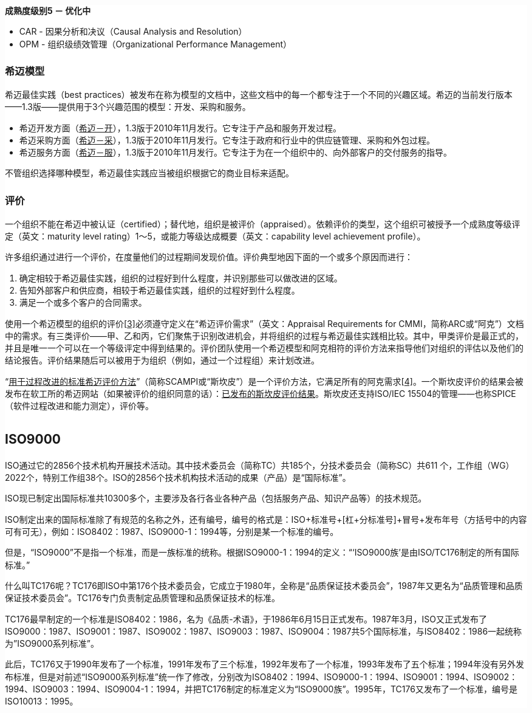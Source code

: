 **成熟度级别5 － 优化中**

- CAR - 因果分析和决议（Causal Analysis and Resolution）
- OPM - 组织级绩效管理（Organizational Performance Management）

### 希迈模型

希迈最佳实践（best practices）被发布在称为模型的文档中，这些文档中的每一个都专注于一个不同的兴趣区域。希迈的当前发行版本——1.3版——提供用于3个兴趣范围的模型：开发、采购和服务。

- 希迈开发方面（[希迈－开](http://www.sei.cmu.edu/library/abstracts/reports/10tr033.cfm)），1.3版于2010年11月发行。它专注于产品和服务开发过程。
- 希迈采购方面（[希迈－采](http://www.sei.cmu.edu/library/abstracts/reports/10tr032.cfm)），1.3版于2010年11月发行。它专注于政府和行业中的供应链管理、采购和外包过程。
- 希迈服务方面（[希迈－服](http://www.sei.cmu.edu/library/abstracts/reports/10tr034.cfm)），1.3版于2010年11月发行。它专注于为在一个组织中的、向外部客户的交付服务的指导。

不管组织选择哪种模型，希迈最佳实践应当被组织根据它的商业目标来适配。

### 评价

一个组织不能在希迈中被认证（certified）；替代地，组织是被评价（appraised）。依赖评价的类型，这个组织可被授予一个成熟度等级评定（英文：maturity level rating）1～5，或能力等级达成概要（英文：capability level achievement profile）。

许多组织通过进行一个评价，在度量他们的过程期间发现价值。评价典型地因下面的一个或多个原因而进行：

1. 确定相较于希迈最佳实践，组织的过程好到什么程度，并识别那些可以做改进的区域。
2. 告知外部客户和供应商，相较于希迈最佳实践，组织的过程好到什么程度。
3. 满足一个或多个客户的合同需求。

使用一个希迈模型的组织的评价[[3\]](https://zh.wikipedia.org/wiki/能力成熟度模型集成#cite_note-3)必须遵守定义在“希迈评价需求”（英文：Appraisal Requirements for CMMI，简称ARC或“阿克”）文档中的需求。有三类评价——甲、乙和丙，它们聚焦于识别改进机会，并将组织的过程与希迈最佳实践相比较。其中，甲类评价是最正式的，并且是唯一一个可以在一个等级评定中得到结果的。评价团队使用一个希迈模型和阿克相符的评价方法来指导他们对组织的评估以及他们的结论报告。评价结果随后可以被用于为组织（例如，通过一个过程组）来计划改进。

“[用于过程改进的标准希迈评价方法](https://zh.wikipedia.org/w/index.php?title=用于过程改进的标准希迈评价方法&action=edit&redlink=1)”（简称SCAMPI或“斯坎皮”）是一个评价方法，它满足所有的阿克需求[[4\]](https://zh.wikipedia.org/wiki/能力成熟度模型集成#cite_note-4)。一个斯坎皮评价的结果会被发布在软工所的希迈网站（如果被评价的组织同意的话）：[已发布的斯坎皮评价结果](https://web.archive.org/web/20070206030049/http://sas.sei.cmu.edu/pars/)。斯坎皮还支持ISO/IEC 15504的管理——也称SPICE（软件过程改进和能力测定），评价等。

## ISO9000

ISO通过它的2856个技术机构开展技术活动。其中技术委员会（简称TC）共185个，分技术委员会（简称SC）共611 个，工作组（WG）2022个，特别工作组38个。ISO的2856个技术机构技术活动的成果（产品）是“国际标准”。

ISO现已制定出国际标准共10300多个，主要涉及各行各业各种产品（包括服务产品、知识产品等）的技术规范。

ISO制定出来的国际标准除了有规范的名称之外，还有编号，编号的格式是：ISO+标准号+[杠+分标准号]+冒号+发布年号（方括号中的内容可有可无），例如：ISO8402：1987、ISO9000-1：1994等，分别是某一个标准的编号。

但是，“ISO9000”不是指一个标准，而是一族标准的统称。根据ISO9000-1：1994的定义：“‘ISO9000族’是由ISO/TC176制定的所有国际标准。”

什么叫TC176呢？TC176即ISO中第176个技术委员会，它成立于1980年，全称是“品质保证技术委员会”，1987年又更名为“品质管理和品质保证技术委员会”。TC176专门负责制定品质管理和品质保证技术的标准。

TC176最早制定的一个标准是ISO8402：1986，名为《品质-术语》，于1986年6月15日正式发布。1987年3月，ISO又正式发布了ISO9000：1987、ISO9001：1987、ISO9002：1987、ISO9003：1987、ISO9004：1987共5个国际标准，与ISO8402：1986一起统称为”ISO9000系列标准”。

此后，TC176又于1990年发布了一个标准，1991年发布了三个标准，1992年发布了一个标准，1993年发布了五个标准；1994年没有另外发布标准，但是对前述“ISO9000系列标准”统一作了修改，分别改为ISO8402：1994、ISO9000-1：1994、ISO9001：1994、ISO9002：1994、ISO9003：1994、ISO9004-1：1994，并把TC176制定的标准定义为“ISO9000族”。1995年，TC176又发布了一个标准，编号是ISO10013：1995。

